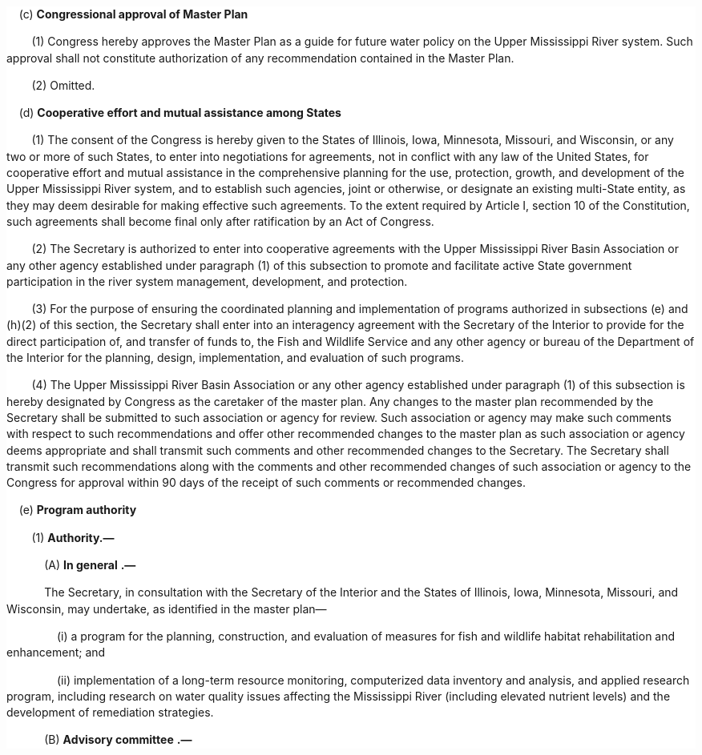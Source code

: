     (c) __Congressional approval of Master Plan__ 

        (1) Congress hereby approves the Master Plan as a guide for future water policy on the Upper Mississippi River system. Such approval shall not constitute authorization of any recommendation contained in the Master Plan.

        (2) Omitted.

    (d) __Cooperative effort and mutual assistance among States__ 

        (1) The consent of the Congress is hereby given to the States of Illinois, Iowa, Minnesota, Missouri, and Wisconsin, or any two or more of such States, to enter into negotiations for agreements, not in conflict with any law of the United States, for cooperative effort and mutual assistance in the comprehensive planning for the use, protection, growth, and development of the Upper Mississippi River system, and to establish such agencies, joint or otherwise, or designate an existing multi-State entity, as they may deem desirable for making effective such agreements. To the extent required by Article I, section 10 of the Constitution, such agreements shall become final only after ratification by an Act of Congress.

        (2) The Secretary is authorized to enter into cooperative agreements with the Upper Mississippi River Basin Association or any other agency established under paragraph (1) of this subsection to promote and facilitate active State government participation in the river system management, development, and protection.

        (3) For the purpose of ensuring the coordinated planning and implementation of programs authorized in subsections (e) and (h)(2) of this section, the Secretary shall enter into an interagency agreement with the Secretary of the Interior to provide for the direct participation of, and transfer of funds to, the Fish and Wildlife Service and any other agency or bureau of the Department of the Interior for the planning, design, implementation, and evaluation of such programs.

        (4) The Upper Mississippi River Basin Association or any other agency established under paragraph (1) of this subsection is hereby designated by Congress as the caretaker of the master plan. Any changes to the master plan recommended by the Secretary shall be submitted to such association or agency for review. Such association or agency may make such comments with respect to such recommendations and offer other recommended changes to the master plan as such association or agency deems appropriate and shall transmit such comments and other recommended changes to the Secretary. The Secretary shall transmit such recommendations along with the comments and other recommended changes of such association or agency to the Congress for approval within 90 days of the receipt of such comments or recommended changes.

    (e) __Program authority__ 

        (1) __Authority.—__ 

            (A)  __In general__  __.—__ 

            The Secretary, in consultation with the Secretary of the Interior and the States of Illinois, Iowa, Minnesota, Missouri, and Wisconsin, may undertake, as identified in the master plan—

                (i) a program for the planning, construction, and evaluation of measures for fish and wildlife habitat rehabilitation and enhancement; and

                (ii) implementation of a long-term resource monitoring, computerized data inventory and analysis, and applied research program, including research on water quality issues affecting the Mississippi River (including elevated nutrient levels) and the development of remediation strategies.

            (B)  __Advisory committee__  __.—__ 
